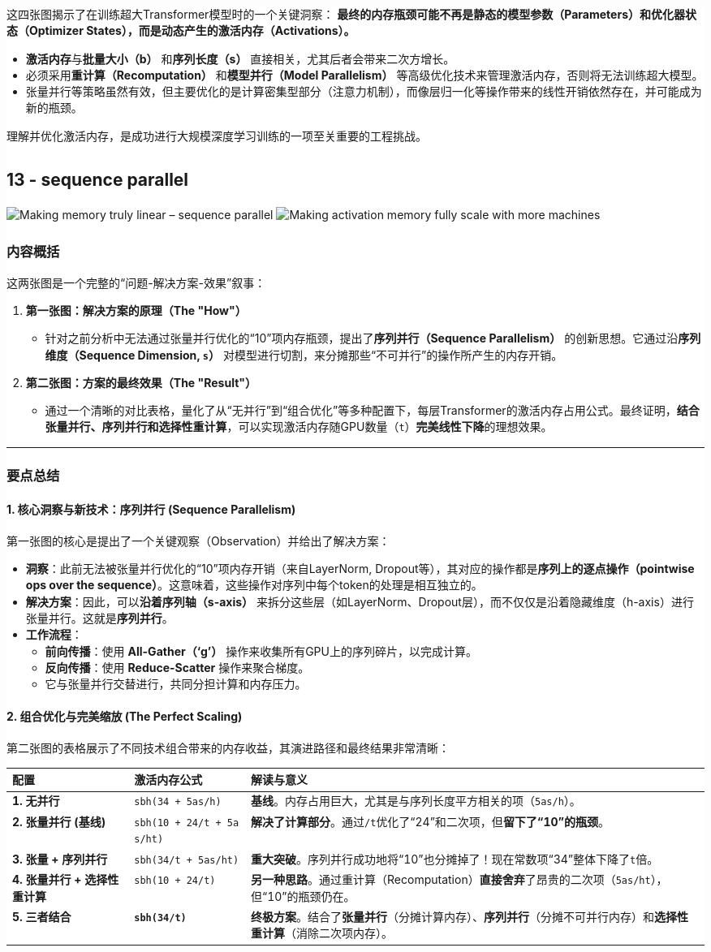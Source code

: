 这四张图揭示了在训练超大Transformer模型时的一个关键洞察：
**最终的内存瓶颈可能不再是静态的模型参数（Parameters）和优化器状态（Optimizer States），而是动态产生的激活内存（Activations）。**

*   **激活内存**与**批量大小（b）** 和**序列长度（s）** 直接相关，尤其后者会带来二次方增长。
*   必须采用**重计算（Recomputation）** 和**模型并行（Model Parallelism）** 等高级优化技术来管理激活内存，否则将无法训练超大模型。
*   张量并行等策略虽然有效，但主要优化的是计算密集型部分（注意力机制），而像层归一化等操作带来的线性开销依然存在，并可能成为新的瓶颈。

理解并优化激活内存，是成功进行大规模深度学习训练的一项至关重要的工程挑战。

## 13 - sequence parallel

![Making memory truly linear – sequence parallel](https://i-blog.csdnimg.cn/direct/0ea9f285336146888755eedd310c80eb.png)
![Making activation memory fully scale with more machines](https://i-blog.csdnimg.cn/direct/b4ae5e73e123457a81226a14432c0c10.png)

### 内容概括

这两张图是一个完整的“问题-解决方案-效果”叙事：

1.  **第一张图：解决方案的原理（The "How"）**
    *   针对之前分析中无法通过张量并行优化的“10”项内存瓶颈，提出了**序列并行（Sequence Parallelism）** 的创新思想。它通过沿**序列维度（Sequence Dimension, `s`）** 对模型进行切割，来分摊那些“不可并行”的操作所产生的内存开销。

2.  **第二张图：方案的最终效果（The "Result"）**
    *   通过一个清晰的对比表格，量化了从“无并行”到“组合优化”等多种配置下，每层Transformer的激活内存占用公式。最终证明，**结合张量并行、序列并行和选择性重计算**，可以实现激活内存随GPU数量（`t`）**完美线性下降**的理想效果。

---

### 要点总结

#### 1. 核心洞察与新技术：序列并行 (Sequence Parallelism)

第一张图的核心是提出了一个关键观察（Observation）并给出了解决方案：

*   **洞察**：此前无法被张量并行优化的“10”项内存开销（来自LayerNorm, Dropout等），其对应的操作都是**序列上的逐点操作（pointwise ops over the sequence）**。这意味着，这些操作对序列中每个token的处理是相互独立的。
*   **解决方案**：因此，可以**沿着序列轴（s-axis）** 来拆分这些层（如LayerNorm、Dropout层），而不仅仅是沿着隐藏维度（h-axis）进行张量并行。这就是**序列并行**。
*   **工作流程**：
    *   **前向传播**：使用 **All-Gather（‘g’）** 操作来收集所有GPU上的序列碎片，以完成计算。
    *   **反向传播**：使用 **Reduce-Scatter** 操作来聚合梯度。
    *   它与张量并行交替进行，共同分担计算和内存压力。

#### 2. 组合优化与完美缩放 (The Perfect Scaling)

第二张图的表格展示了不同技术组合带来的内存收益，其演进路径和最终结果非常清晰：

| 配置 | 激活内存公式 | 解读与意义 |
| :--- | :--- | :--- |
| **1. 无并行** | `sbh(34 + 5as/h)` | **基线**。内存占用巨大，尤其是与序列长度平方相关的项（`5as/h`）。 |
| **2. 张量并行 (基线)** | `sbh(10 + 24/t + 5as/ht)` | **解决了计算部分**。通过`/t`优化了“24”和二次项，但**留下了“10”的瓶颈**。 |
| **3. 张量 + 序列并行** | `sbh(34/t + 5as/ht)` | **重大突破**。序列并行成功地将“10”也分摊掉了！现在常数项“34”整体下降了`t`倍。 |
| **4. 张量并行 + 选择性重计算** | `sbh(10 + 24/t)` | **另一种思路**。通过重计算（Recomputation）**直接舍弃**了昂贵的二次项（`5as/ht`），但“10”的瓶颈仍在。 |
| **5. 三者结合** | **`sbh(34/t)`** | **终极方案**。结合了**张量并行**（分摊计算内存）、**序列并行**（分摊不可并行内存）和**选择性重计算**（消除二次项内存）。 |

